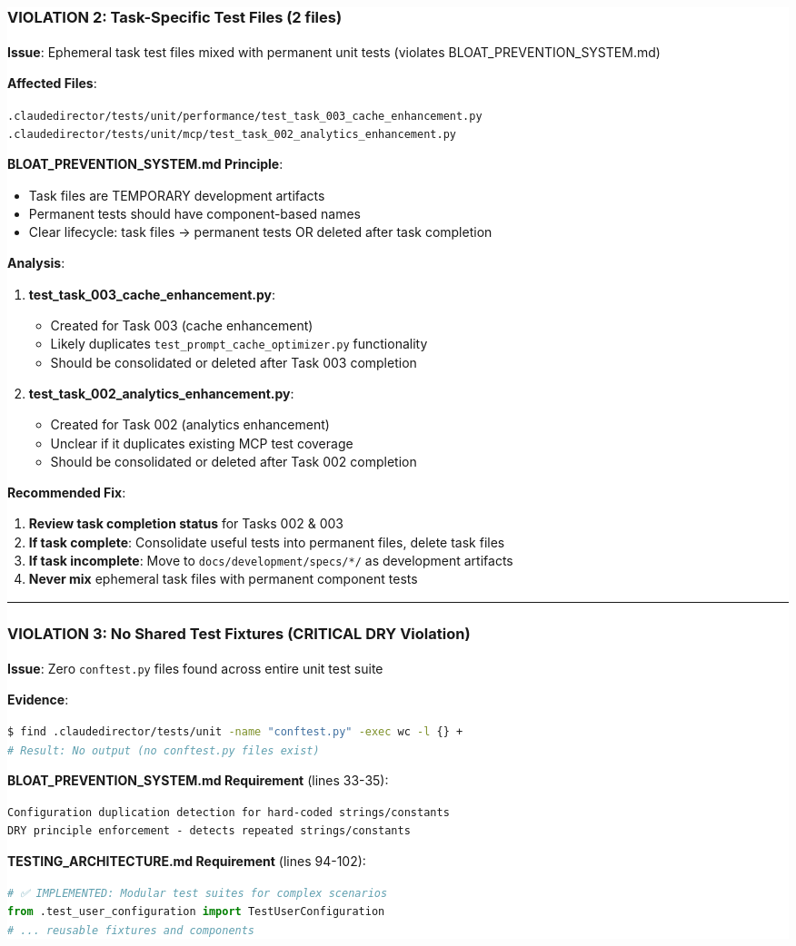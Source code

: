 
### **VIOLATION 2: Task-Specific Test Files (2 files)**

**Issue**: Ephemeral task test files mixed with permanent unit tests (violates BLOAT_PREVENTION_SYSTEM.md)

**Affected Files**:
```
.claudedirector/tests/unit/performance/test_task_003_cache_enhancement.py
.claudedirector/tests/unit/mcp/test_task_002_analytics_enhancement.py
```

**BLOAT_PREVENTION_SYSTEM.md Principle**:
- Task files are TEMPORARY development artifacts
- Permanent tests should have component-based names
- Clear lifecycle: task files → permanent tests OR deleted after task completion

**Analysis**:
1. **test_task_003_cache_enhancement.py**:
   - Created for Task 003 (cache enhancement)
   - Likely duplicates `test_prompt_cache_optimizer.py` functionality
   - Should be consolidated or deleted after Task 003 completion

2. **test_task_002_analytics_enhancement.py**:
   - Created for Task 002 (analytics enhancement)
   - Unclear if it duplicates existing MCP test coverage
   - Should be consolidated or deleted after Task 002 completion

**Recommended Fix**:
1. **Review task completion status** for Tasks 002 & 003
2. **If task complete**: Consolidate useful tests into permanent files, delete task files
3. **If task incomplete**: Move to `docs/development/specs/*/` as development artifacts
4. **Never mix** ephemeral task files with permanent component tests

---

### **VIOLATION 3: No Shared Test Fixtures (CRITICAL DRY Violation)**

**Issue**: Zero `conftest.py` files found across entire unit test suite

**Evidence**:
```bash
$ find .claudedirector/tests/unit -name "conftest.py" -exec wc -l {} +
# Result: No output (no conftest.py files exist)
```

**BLOAT_PREVENTION_SYSTEM.md Requirement** (lines 33-35):
```
Configuration duplication detection for hard-coded strings/constants
DRY principle enforcement - detects repeated strings/constants
```

**TESTING_ARCHITECTURE.md Requirement** (lines 94-102):
```python
# ✅ IMPLEMENTED: Modular test suites for complex scenarios
from .test_user_configuration import TestUserConfiguration
# ... reusable fixtures and components
```
